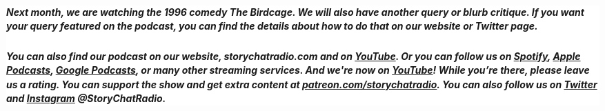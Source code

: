 ##### Next month, we are watching the 1996 comedy _The Birdcage_. We will also have another query or blurb critique. If you want your query featured on the podcast, you can find the details about how to do that on our website or Twitter page.  


##### You can also find our podcast on our website, storychatradio.com and on [YouTube](https://www.youtube.com/channel/UCVgBO3mHLqhtVZWRn0BmFEA?target=_blank). Or you can follow us on [Spotify](https://open.spotify.com/show/3o7zYGOeJMHfKFdCrhlILb?target=_blank), [Apple Podcasts](https://podcasts.apple.com/us/podcast/story-chat-radio/id1483688097?target=_blank), [Google Podcasts](https://podcasts.google.com/?feed=aHR0cHM6Ly9zdG9yeWNoYXRyYWRpby5saWJzeW4uY29tL3Jzcw&ep=14), or many other streaming services. And we're now on [YouTube](https://www.youtube.com/channel/UCVgBO3mHLqhtVZWRn0BmFEA?target=_blank)! While you’re there, please leave us a rating. You can support the show and get extra content at [patreon.com/storychatradio](https://www.patreon.com/storychatradio?target=_blank). You can also follow us on [Twitter](http://www.twitter.com/storychatradio?target=_blank) and [Instagram](http://www.instagram.com/storychatradio?target=_blank) @StoryChatRadio.